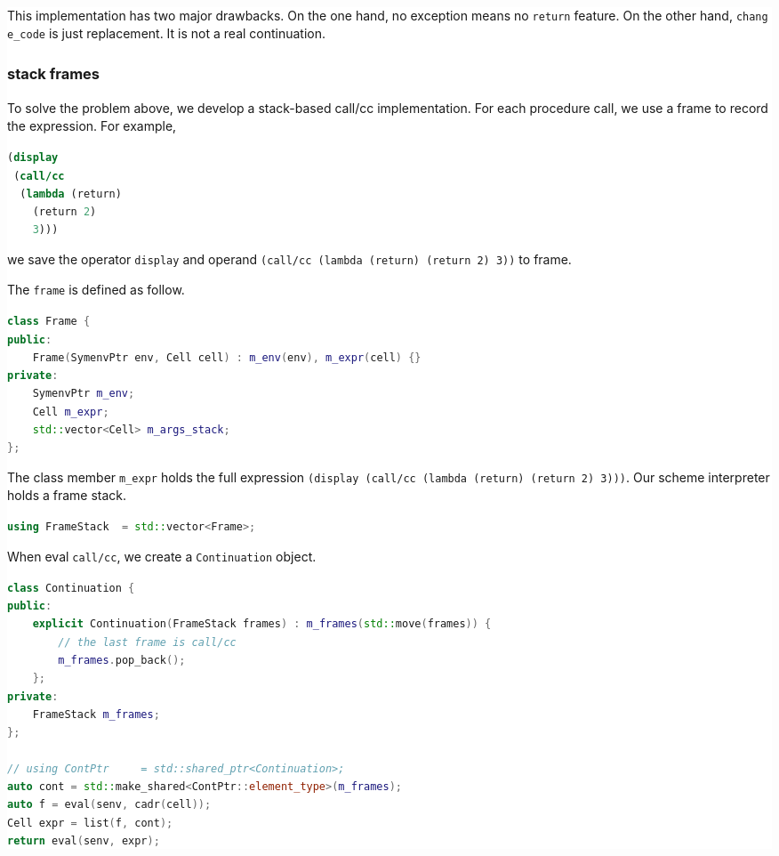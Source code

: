 This implementation has two major drawbacks.
On the one hand, no exception means no `return` feature.
On the other hand, `change_code` is just replacement.
It is not a real continuation.

### stack frames

To solve the problem above, we develop a stack-based call/cc implementation. For each procedure call, we use a frame to
record the expression. For example,

```scheme
(display 
 (call/cc 
  (lambda (return) 
    (return 2) 
    3)))
```

we save the operator `display` and operand `(call/cc (lambda (return) (return 2) 3))` to frame.

The `frame` is defined as follow.

```c++
class Frame {
public:
    Frame(SymenvPtr env, Cell cell) : m_env(env), m_expr(cell) {}
private:
    SymenvPtr m_env;
    Cell m_expr;
    std::vector<Cell> m_args_stack;
};
```

The class member `m_expr` holds the full expression `(display (call/cc (lambda (return) (return 2) 3)))`. Our scheme
interpreter holds a frame stack.

```c++
using FrameStack  = std::vector<Frame>;
```

When eval `call/cc`, we create a `Continuation` object.

```c++
class Continuation {
public:
    explicit Continuation(FrameStack frames) : m_frames(std::move(frames)) {
        // the last frame is call/cc
        m_frames.pop_back();
    };
private:
    FrameStack m_frames;
};

// using ContPtr     = std::shared_ptr<Continuation>;
auto cont = std::make_shared<ContPtr::element_type>(m_frames);
auto f = eval(senv, cadr(cell));
Cell expr = list(f, cont);
return eval(senv, expr);
```
